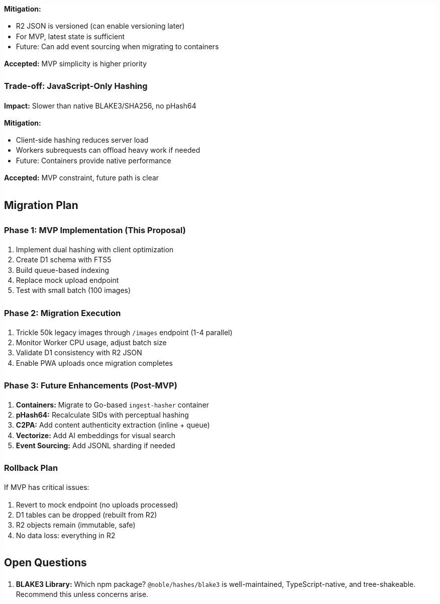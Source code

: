 **Mitigation:**
- R2 JSON is versioned (can enable versioning later)
- For MVP, latest state is sufficient
- Future: Can add event sourcing when migrating to containers

**Accepted:** MVP simplicity is higher priority

### Trade-off: JavaScript-Only Hashing
**Impact:** Slower than native BLAKE3/SHA256, no pHash64

**Mitigation:**
- Client-side hashing reduces server load
- Workers subrequests can offload heavy work if needed
- Future: Containers provide native performance

**Accepted:** MVP constraint, future path is clear

## Migration Plan

### Phase 1: MVP Implementation (This Proposal)
1. Implement dual hashing with client optimization
2. Create D1 schema with FTS5
3. Build queue-based indexing
4. Replace mock upload endpoint
5. Test with small batch (100 images)

### Phase 2: Migration Execution
1. Trickle 50k legacy images through `/images` endpoint (1-4 parallel)
2. Monitor Worker CPU usage, adjust batch size
3. Validate D1 consistency with R2 JSON
4. Enable PWA uploads once migration completes

### Phase 3: Future Enhancements (Post-MVP)
1. **Containers:** Migrate to Go-based `ingest-hasher` container
2. **pHash64:** Recalculate SIDs with perceptual hashing
3. **C2PA:** Add content authenticity extraction (inline + queue)
4. **Vectorize:** Add AI embeddings for visual search
5. **Event Sourcing:** Add JSONL sharding if needed

### Rollback Plan
If MVP has critical issues:
1. Revert to mock endpoint (no uploads processed)
2. D1 tables can be dropped (rebuilt from R2)
3. R2 objects remain (immutable, safe)
4. No data loss: everything in R2

## Open Questions

1. **BLAKE3 Library:** Which npm package? `@noble/hashes/blake3` is well-maintained, TypeScript-native, and tree-shakeable. Recommend this unless concerns arise.

